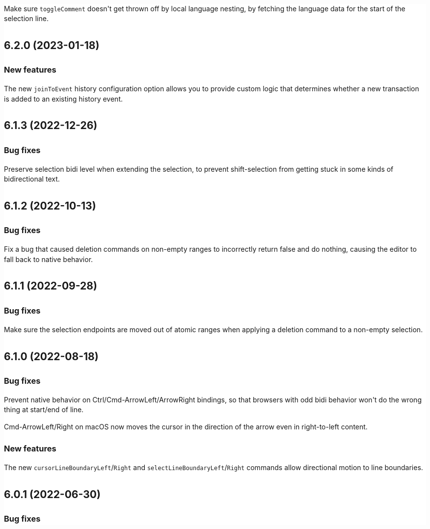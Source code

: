 Make sure `toggleComment` doesn't get thrown off by local language nesting, by fetching the language data for the start of the selection line.

## 6.2.0 (2023-01-18)

### New features

The new `joinToEvent` history configuration option allows you to provide custom logic that determines whether a new transaction is added to an existing history event.

## 6.1.3 (2022-12-26)

### Bug fixes

Preserve selection bidi level when extending the selection, to prevent shift-selection from getting stuck in some kinds of bidirectional text.

## 6.1.2 (2022-10-13)

### Bug fixes

Fix a bug that caused deletion commands on non-empty ranges to incorrectly return false and do nothing, causing the editor to fall back to native behavior.

## 6.1.1 (2022-09-28)

### Bug fixes

Make sure the selection endpoints are moved out of atomic ranges when applying a deletion command to a non-empty selection.

## 6.1.0 (2022-08-18)

### Bug fixes

Prevent native behavior on Ctrl/Cmd-ArrowLeft/ArrowRight bindings, so that browsers with odd bidi behavior won't do the wrong thing at start/end of line.

Cmd-ArrowLeft/Right on macOS now moves the cursor in the direction of the arrow even in right-to-left content.

### New features

The new `cursorLineBoundaryLeft`/`Right` and `selectLineBoundaryLeft`/`Right` commands allow directional motion to line boundaries.

## 6.0.1 (2022-06-30)

### Bug fixes
